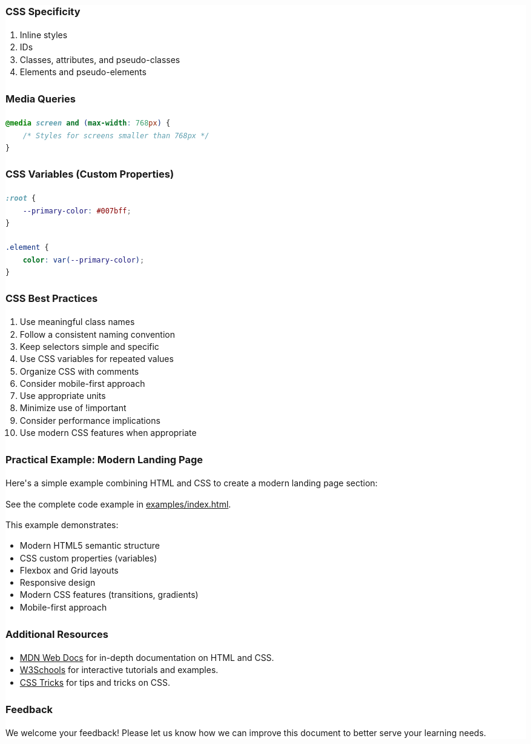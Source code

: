 ### CSS Specificity
1. Inline styles
2. IDs
3. Classes, attributes, and pseudo-classes
4. Elements and pseudo-elements

### Media Queries
```css
@media screen and (max-width: 768px) {
    /* Styles for screens smaller than 768px */
}
```

### CSS Variables (Custom Properties)
```css
:root {
    --primary-color: #007bff;
}

.element {
    color: var(--primary-color);
}
```

### CSS Best Practices
1. Use meaningful class names
2. Follow a consistent naming convention
3. Keep selectors simple and specific
4. Use CSS variables for repeated values
5. Organize CSS with comments
6. Consider mobile-first approach
7. Use appropriate units
8. Minimize use of !important
9. Consider performance implications
10. Use modern CSS features when appropriate

### Practical Example: Modern Landing Page
Here's a simple example combining HTML and CSS to create a modern landing page section:

See the complete code example in [examples/index.html](./examples/index.html).

This example demonstrates:
- Modern HTML5 semantic structure
- CSS custom properties (variables)
- Flexbox and Grid layouts
- Responsive design
- Modern CSS features (transitions, gradients)
- Mobile-first approach

### Additional Resources
- [MDN Web Docs](https://developer.mozilla.org/en-US/docs/Web) for in-depth documentation on HTML and CSS.
- [W3Schools](https://www.w3schools.com/) for interactive tutorials and examples.
- [CSS Tricks](https://css-tricks.com/) for tips and tricks on CSS.

### Feedback
We welcome your feedback! Please let us know how we can improve this document to better serve your learning needs.